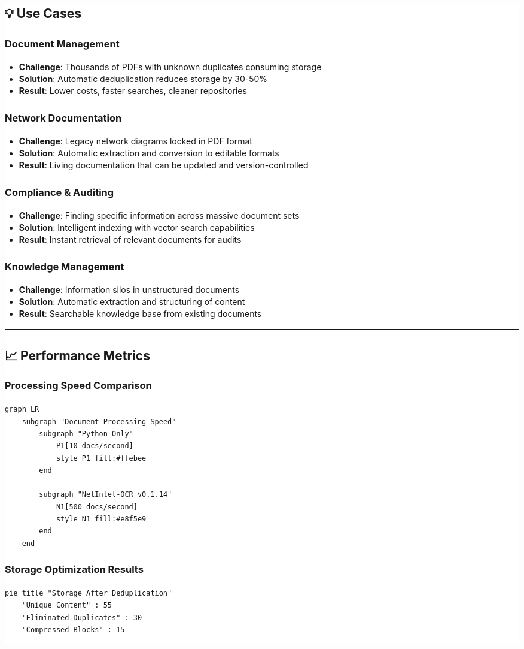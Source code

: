 
## 💡 Use Cases

### Document Management
- **Challenge**: Thousands of PDFs with unknown duplicates consuming storage
- **Solution**: Automatic deduplication reduces storage by 30-50%
- **Result**: Lower costs, faster searches, cleaner repositories

### Network Documentation
- **Challenge**: Legacy network diagrams locked in PDF format
- **Solution**: Automatic extraction and conversion to editable formats
- **Result**: Living documentation that can be updated and version-controlled

### Compliance & Auditing
- **Challenge**: Finding specific information across massive document sets
- **Solution**: Intelligent indexing with vector search capabilities
- **Result**: Instant retrieval of relevant documents for audits

### Knowledge Management
- **Challenge**: Information silos in unstructured documents
- **Solution**: Automatic extraction and structuring of content
- **Result**: Searchable knowledge base from existing documents

---

## 📈 Performance Metrics

### Processing Speed Comparison

```mermaid
graph LR
    subgraph "Document Processing Speed"
        subgraph "Python Only"
            P1[10 docs/second]
            style P1 fill:#ffebee
        end
        
        subgraph "NetIntel-OCR v0.1.14"
            N1[500 docs/second]
            style N1 fill:#e8f5e9
        end
    end
```

### Storage Optimization Results

```mermaid
pie title "Storage After Deduplication"
    "Unique Content" : 55
    "Eliminated Duplicates" : 30
    "Compressed Blocks" : 15
```

---
